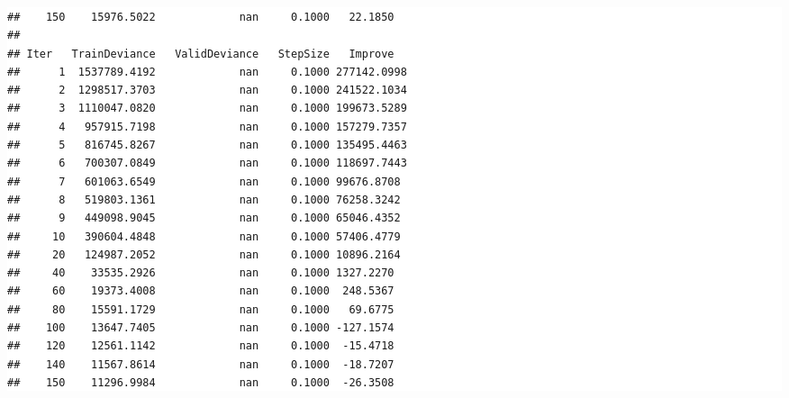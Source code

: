     ##    150    15976.5022             nan     0.1000   22.1850
    ## 
    ## Iter   TrainDeviance   ValidDeviance   StepSize   Improve
    ##      1  1537789.4192             nan     0.1000 277142.0998
    ##      2  1298517.3703             nan     0.1000 241522.1034
    ##      3  1110047.0820             nan     0.1000 199673.5289
    ##      4   957915.7198             nan     0.1000 157279.7357
    ##      5   816745.8267             nan     0.1000 135495.4463
    ##      6   700307.0849             nan     0.1000 118697.7443
    ##      7   601063.6549             nan     0.1000 99676.8708
    ##      8   519803.1361             nan     0.1000 76258.3242
    ##      9   449098.9045             nan     0.1000 65046.4352
    ##     10   390604.4848             nan     0.1000 57406.4779
    ##     20   124987.2052             nan     0.1000 10896.2164
    ##     40    33535.2926             nan     0.1000 1327.2270
    ##     60    19373.4008             nan     0.1000  248.5367
    ##     80    15591.1729             nan     0.1000   69.6775
    ##    100    13647.7405             nan     0.1000 -127.1574
    ##    120    12561.1142             nan     0.1000  -15.4718
    ##    140    11567.8614             nan     0.1000  -18.7207
    ##    150    11296.9984             nan     0.1000  -26.3508